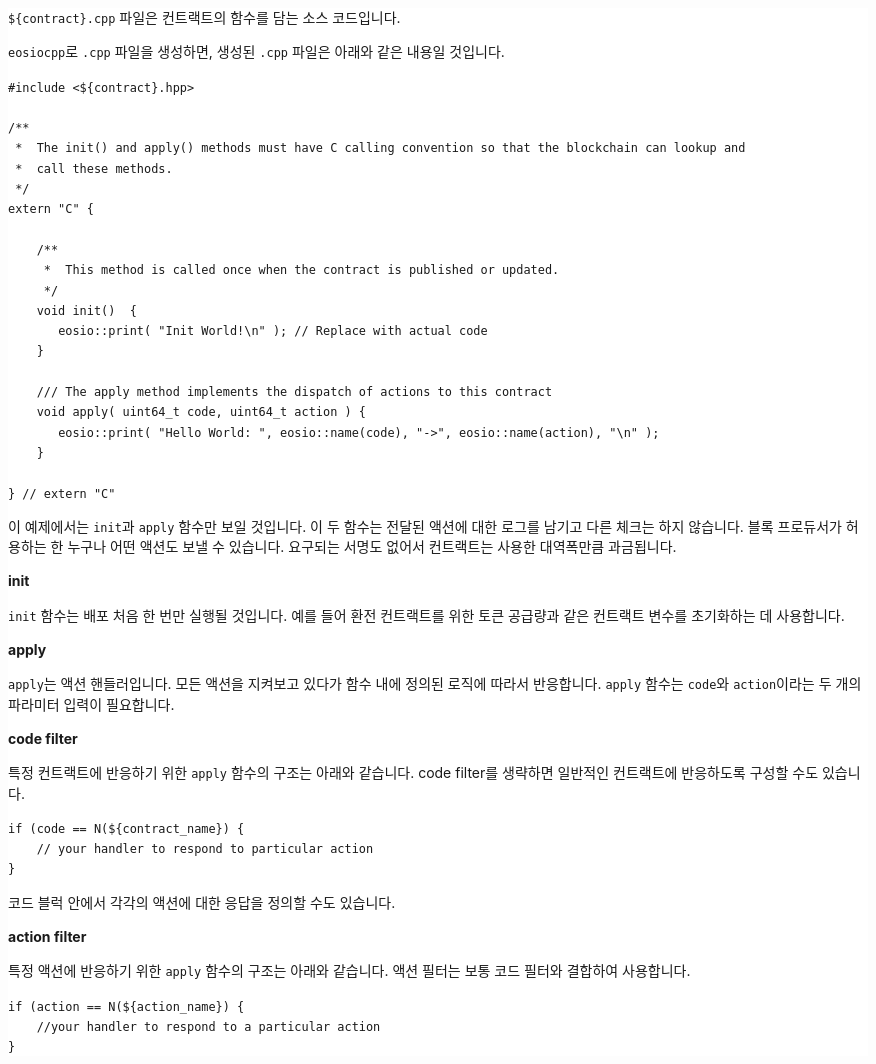 `${contract}.cpp` 파일은 컨트랙트의 함수를 담는 소스 코드입니다.

`eosiocpp`로 `.cpp` 파일을 생성하면, 생성된 `.cpp` 파일은 아래와 같은 내용일 것입니다.

```base
#include <${contract}.hpp>

/**
 *  The init() and apply() methods must have C calling convention so that the blockchain can lookup and
 *  call these methods.
 */
extern "C" {

    /**
     *  This method is called once when the contract is published or updated.
     */
    void init()  {
       eosio::print( "Init World!\n" ); // Replace with actual code
    }

    /// The apply method implements the dispatch of actions to this contract
    void apply( uint64_t code, uint64_t action ) {
       eosio::print( "Hello World: ", eosio::name(code), "->", eosio::name(action), "\n" ); 
    }

} // extern "C"
```

이 예제에서는 `init`과 `apply` 함수만 보일 것입니다. 이 두 함수는 전달된 액션에 대한 로그를 남기고 다른 체크는 하지 않습니다. 블록 프로듀서가 허용하는 한 누구나 어떤 액션도 보낼 수 있습니다. 요구되는 서명도 없어서 컨트랙트는 사용한 대역폭만큼 과금됩니다.

**init**

`init` 함수는 배포 처음 한 번만 실행될 것입니다. 예를 들어 환전 컨트랙트를 위한 토큰 공급량과 같은 컨트랙트 변수를 초기화하는 데 사용합니다.

**apply**

`apply`는 액션 핸들러입니다. 모든 액션을 지켜보고 있다가 함수 내에 정의된 로직에 따라서 반응합니다. `apply` 함수는 `code`와 `action`이라는 두 개의 파라미터 입력이 필요합니다.

**code filter**

특정 컨트랙트에 반응하기 위한 `apply` 함수의 구조는 아래와 같습니다. code filter를 생략하면 일반적인 컨트랙트에 반응하도록 구성할 수도 있습니다.

```base
if (code == N(${contract_name}) {
    // your handler to respond to particular action
}
```

코드 블럭 안에서 각각의 액션에 대한 응답을 정의할 수도 있습니다.

**action filter**

특정 액션에 반응하기 위한 `apply` 함수의 구조는 아래와 같습니다. 액션 필터는 보통 코드 필터와 결합하여 사용합니다.

```base
if (action == N(${action_name}) {
    //your handler to respond to a particular action
}
```
